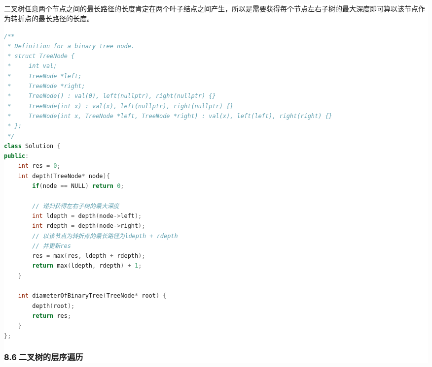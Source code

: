 二叉树任意两个节点之间的最长路径的长度肯定在两个叶子结点之间产生，所以是需要获得每个节点左右子树的最大深度即可算以该节点作为转折点的最长路径的长度。

```c++
/**
 * Definition for a binary tree node.
 * struct TreeNode {
 *     int val;
 *     TreeNode *left;
 *     TreeNode *right;
 *     TreeNode() : val(0), left(nullptr), right(nullptr) {}
 *     TreeNode(int x) : val(x), left(nullptr), right(nullptr) {}
 *     TreeNode(int x, TreeNode *left, TreeNode *right) : val(x), left(left), right(right) {}
 * };
 */
class Solution {
public:
    int res = 0;
    int depth(TreeNode* node){
        if(node == NULL) return 0;

        // 递归获得左右子树的最大深度
        int ldepth = depth(node->left);
        int rdepth = depth(node->right);
        // 以该节点为转折点的最长路径为ldepth + rdepth
        // 并更新res 
        res = max(res, ldepth + rdepth);
        return max(ldepth, rdepth) + 1;
    }
    
    int diameterOfBinaryTree(TreeNode* root) {
        depth(root);
        return res;
    }
};
```



### 8.6 二叉树的层序遍历
